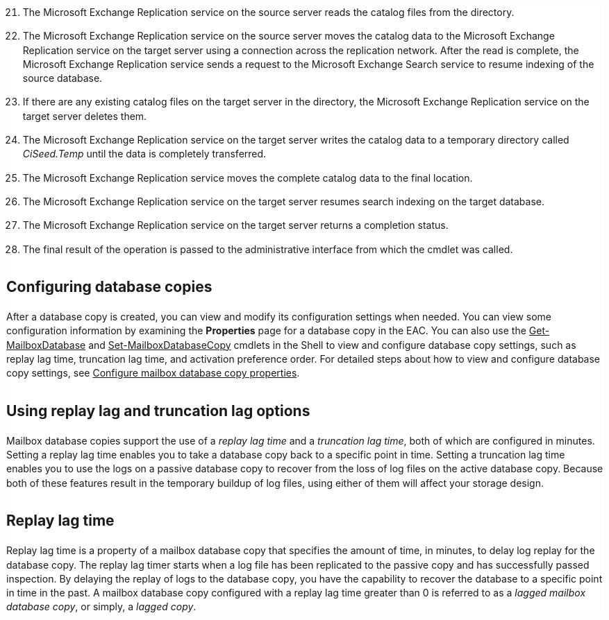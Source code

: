 21. The Microsoft Exchange Replication service on the source server reads the catalog files from the directory.

22. The Microsoft Exchange Replication service on the source server moves the catalog data to the Microsoft Exchange Replication service on the target server using a connection across the replication network. After the read is complete, the Microsoft Exchange Replication service sends a request to the Microsoft Exchange Search service to resume indexing of the source database.

23. If there are any existing catalog files on the target server in the directory, the Microsoft Exchange Replication service on the target server deletes them.

24. The Microsoft Exchange Replication service on the target server writes the catalog data to a temporary directory called *CiSeed.Temp* until the data is completely transferred.

25. The Microsoft Exchange Replication service moves the complete catalog data to the final location.

26. The Microsoft Exchange Replication service on the target server resumes search indexing on the target database.

27. The Microsoft Exchange Replication service on the target server returns a completion status.

28. The final result of the operation is passed to the administrative interface from which the cmdlet was called.

## Configuring database copies

After a database copy is created, you can view and modify its configuration settings when needed. You can view some configuration information by examining the **Properties** page for a database copy in the EAC. You can also use the [Get-MailboxDatabase](/powershell/module/exchange/Get-MailboxDatabase) and [Set-MailboxDatabaseCopy](/powershell/module/exchange/Set-MailboxDatabaseCopy) cmdlets in the Shell to view and configure database copy settings, such as replay lag time, truncation lag time, and activation preference order. For detailed steps about how to view and configure database copy settings, see [Configure mailbox database copy properties](configure-mailbox-database-copy-properties-exchange-2013-help.md).

## Using replay lag and truncation lag options

Mailbox database copies support the use of a *replay lag time* and a *truncation lag time*, both of which are configured in minutes. Setting a replay lag time enables you to take a database copy back to a specific point in time. Setting a truncation lag time enables you to use the logs on a passive database copy to recover from the loss of log files on the active database copy. Because both of these features result in the temporary buildup of log files, using either of them will affect your storage design.

## Replay lag time

Replay lag time is a property of a mailbox database copy that specifies the amount of time, in minutes, to delay log replay for the database copy. The replay lag timer starts when a log file has been replicated to the passive copy and has successfully passed inspection. By delaying the replay of logs to the database copy, you have the capability to recover the database to a specific point in time in the past. A mailbox database copy configured with a replay lag time greater than 0 is referred to as a *lagged mailbox database copy*, or simply, a *lagged copy*.
